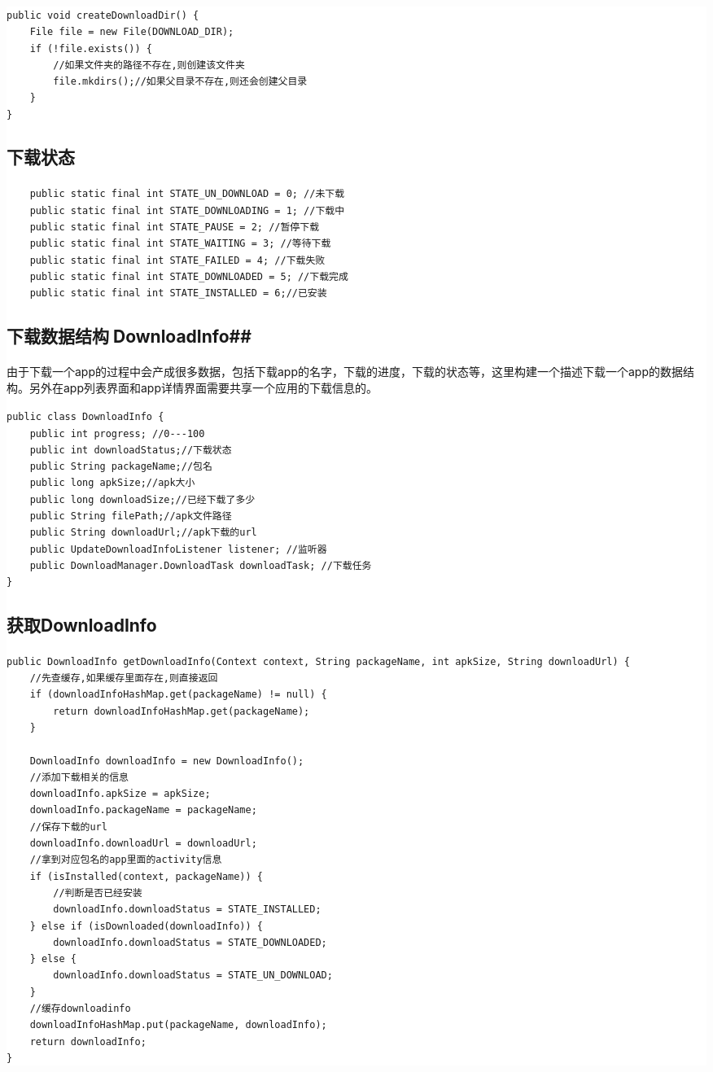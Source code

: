     public void createDownloadDir() {
        File file = new File(DOWNLOAD_DIR);
        if (!file.exists()) {
            //如果文件夹的路径不存在,则创建该文件夹
            file.mkdirs();//如果父目录不存在,则还会创建父目录
        }
    }

## 下载状态 ##

        public static final int STATE_UN_DOWNLOAD = 0; //未下载
	    public static final int STATE_DOWNLOADING = 1; //下载中
	    public static final int STATE_PAUSE = 2; //暂停下载
	    public static final int STATE_WAITING = 3; //等待下载
	    public static final int STATE_FAILED = 4; //下载失败
	    public static final int STATE_DOWNLOADED = 5; //下载完成
	    public static final int STATE_INSTALLED = 6;//已安装




## 下载数据结构 DownloadInfo##
由于下载一个app的过程中会产成很多数据，包括下载app的名字，下载的进度，下载的状态等，这里构建一个描述下载一个app的数据结构。另外在app列表界面和app详情界面需要共享一个应用的下载信息的。
	
    public class DownloadInfo {
	    public int progress; //0---100
	    public int downloadStatus;//下载状态
	    public String packageName;//包名
	    public long apkSize;//apk大小
	    public long downloadSize;//已经下载了多少
	    public String filePath;//apk文件路径
	    public String downloadUrl;//apk下载的url
	    public UpdateDownloadInfoListener listener; //监听器
	    public DownloadManager.DownloadTask downloadTask; //下载任务
	}


## 获取DownloadInfo ##

    
    public DownloadInfo getDownloadInfo(Context context, String packageName, int apkSize, String downloadUrl) {
        //先查缓存,如果缓存里面存在,则直接返回
        if (downloadInfoHashMap.get(packageName) != null) {
            return downloadInfoHashMap.get(packageName);
        }

        DownloadInfo downloadInfo = new DownloadInfo();
        //添加下载相关的信息
        downloadInfo.apkSize = apkSize;
        downloadInfo.packageName = packageName;
        //保存下载的url
        downloadInfo.downloadUrl = downloadUrl;
        //拿到对应包名的app里面的activity信息
        if (isInstalled(context, packageName)) {
            //判断是否已经安装
            downloadInfo.downloadStatus = STATE_INSTALLED;
        } else if (isDownloaded(downloadInfo)) {
            downloadInfo.downloadStatus = STATE_DOWNLOADED;
        } else {
            downloadInfo.downloadStatus = STATE_UN_DOWNLOAD;
        }
        //缓存downloadinfo
        downloadInfoHashMap.put(packageName, downloadInfo);
        return downloadInfo;
    }